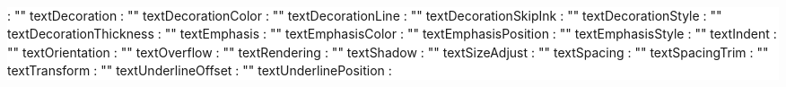 : 
""
textDecoration
: 
""
textDecorationColor
: 
""
textDecorationLine
: 
""
textDecorationSkipInk
: 
""
textDecorationStyle
: 
""
textDecorationThickness
: 
""
textEmphasis
: 
""
textEmphasisColor
: 
""
textEmphasisPosition
: 
""
textEmphasisStyle
: 
""
textIndent
: 
""
textOrientation
: 
""
textOverflow
: 
""
textRendering
: 
""
textShadow
: 
""
textSizeAdjust
: 
""
textSpacing
: 
""
textSpacingTrim
: 
""
textTransform
: 
""
textUnderlineOffset
: 
""
textUnderlinePosition
: 